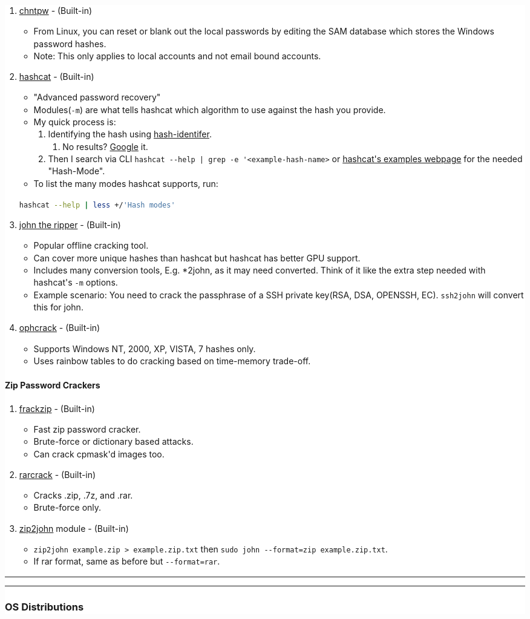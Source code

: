 1. <a href="http://pogostick.net/~pnh/ntpasswd/" target="_blank">chntpw</a> - (Built-in)
    * From Linux, you can reset or blank out the local passwords by editing the SAM database which stores the Windows password hashes.
    * Note: This only applies to local accounts and not email bound accounts.  

1. <a href="https://hashcat.net/hashcat/" target="_blank">hashcat</a> - (Built-in)
    * "Advanced password recovery"
    * Modules(`-m`) are what tells hashcat which algorithm to use against the hash you provide.
    * My quick process is:
        1. Identifying the hash using [hash-identifer](#hash-identification).
            1. No results? <a href="https://google.com" target="_blank">Google</a> it.
        2. Then I search via CLI `hashcat --help | grep -e '<example-hash-name>` or <a href="https://hashcat.net/wiki/doku.php?id=example_hashes" target="_blank">hashcat's examples webpage</a> for the needed "Hash-Mode".
    * To list the many modes hashcat supports, run:
    ``` bash
    hashcat --help | less +/'Hash modes' 
    ```

1. <a href="https://www.openwall.com/john/" target="_blank">john the ripper</a> - (Built-in)
    * Popular offline cracking tool.
    * Can cover more unique hashes than hashcat but hashcat has better GPU support.
    * Includes many conversion tools, E.g. *2john, as it may need converted. Think of it like the extra step needed with hashcat's `-m` options.
    * Example scenario: You need to crack the passphrase of a SSH private key(RSA, DSA, OPENSSH, EC). `ssh2john` will convert this for john.

1. <a href="https://ophcrack.sourceforge.io/" target="_blank">ophcrack</a> - (Built-in)
    * Supports Windows NT, 2000, XP, VISTA, 7 hashes only.
    * Uses rainbow tables to do cracking based on time-memory trade-off.

#### Zip Password Crackers

1. <a href="http://oldhome.schmorp.de/marc/fcrackzip.html" target="_blank">frackzip</a> - (Built-in)
    * Fast zip password cracker.
    * Brute-force or dictionary based attacks.
    * Can crack cpmask'd images too.

1. <a href="http://rarcrack.sourceforge.net" target="_blank">rarcrack</a> - (Built-in)
    * Cracks .zip, .7z, and .rar.
    * Brute-force only.

1. <a href="https://github.com/openwall/john/blob/bleeding-jumbo/src/zip2john.c" target="_blank">zip2john</a> module - (Built-in)
    * `zip2john example.zip > example.zip.txt` then `sudo john --format=zip example.zip.txt`.
    * If rar format, same as before but `--format=rar`.


---
---

### OS Distributions

